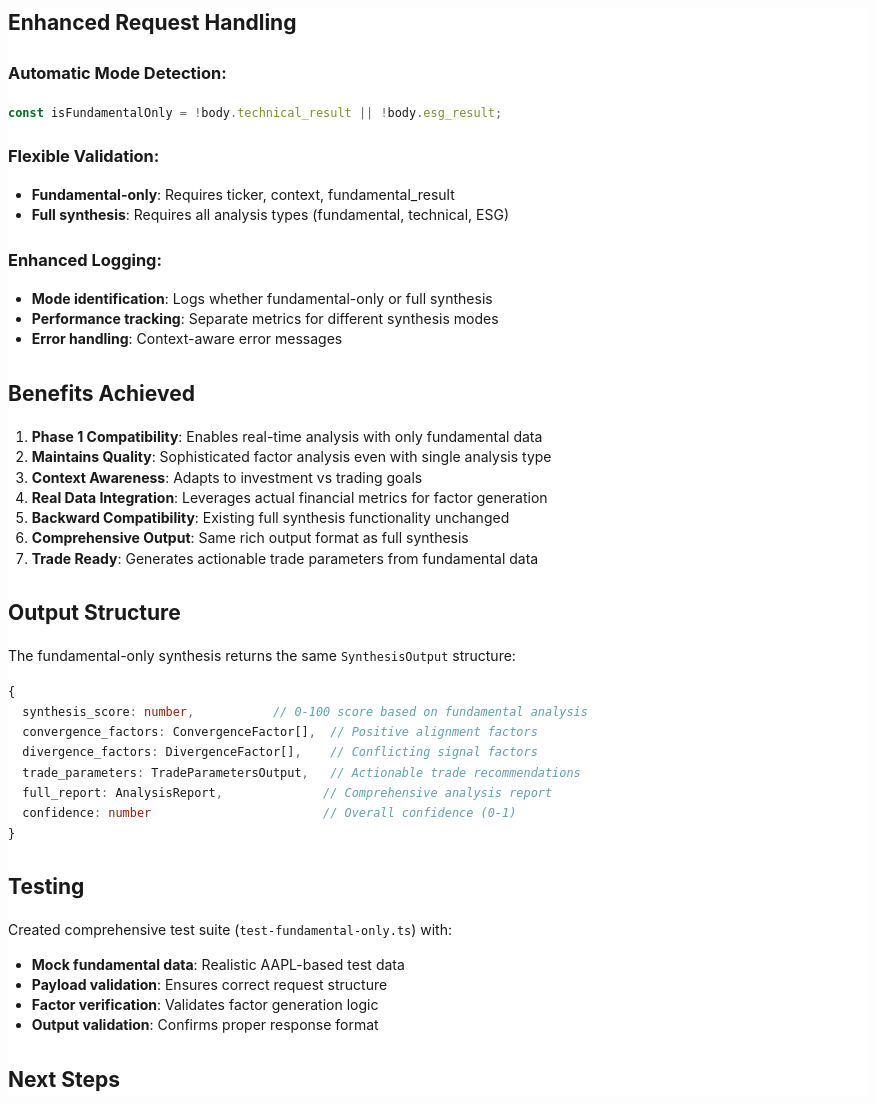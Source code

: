 ## Enhanced Request Handling

### Automatic Mode Detection:
```typescript
const isFundamentalOnly = !body.technical_result || !body.esg_result;
```

### Flexible Validation:
- **Fundamental-only**: Requires ticker, context, fundamental_result
- **Full synthesis**: Requires all analysis types (fundamental, technical, ESG)

### Enhanced Logging:
- **Mode identification**: Logs whether fundamental-only or full synthesis
- **Performance tracking**: Separate metrics for different synthesis modes
- **Error handling**: Context-aware error messages

## Benefits Achieved

1. **Phase 1 Compatibility**: Enables real-time analysis with only fundamental data
2. **Maintains Quality**: Sophisticated factor analysis even with single analysis type
3. **Context Awareness**: Adapts to investment vs trading goals
4. **Real Data Integration**: Leverages actual financial metrics for factor generation
5. **Backward Compatibility**: Existing full synthesis functionality unchanged
6. **Comprehensive Output**: Same rich output format as full synthesis
7. **Trade Ready**: Generates actionable trade parameters from fundamental data

## Output Structure

The fundamental-only synthesis returns the same `SynthesisOutput` structure:

```typescript
{
  synthesis_score: number,           // 0-100 score based on fundamental analysis
  convergence_factors: ConvergenceFactor[],  // Positive alignment factors
  divergence_factors: DivergenceFactor[],    // Conflicting signal factors
  trade_parameters: TradeParametersOutput,   // Actionable trade recommendations
  full_report: AnalysisReport,              // Comprehensive analysis report
  confidence: number                        // Overall confidence (0-1)
}
```

## Testing

Created comprehensive test suite (`test-fundamental-only.ts`) with:
- **Mock fundamental data**: Realistic AAPL-based test data
- **Payload validation**: Ensures correct request structure
- **Factor verification**: Validates factor generation logic
- **Output validation**: Confirms proper response format

## Next Steps

